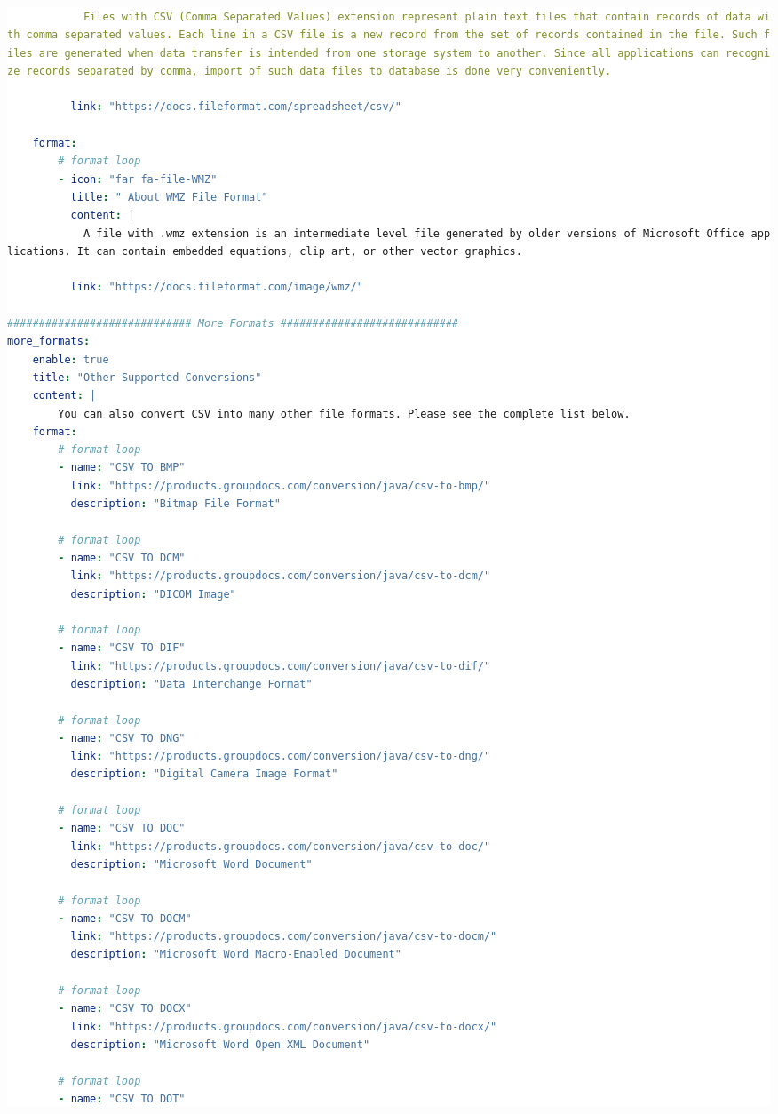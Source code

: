 ```yaml
            Files with CSV (Comma Separated Values) extension represent plain text files that contain records of data with comma separated values. Each line in a CSV file is a new record from the set of records contained in the file. Such files are generated when data transfer is intended from one storage system to another. Since all applications can recognize records separated by comma, import of such data files to database is done very conveniently.

          link: "https://docs.fileformat.com/spreadsheet/csv/"

    format:
        # format loop
        - icon: "far fa-file-WMZ"
          title: " About WMZ File Format"
          content: |
            A file with .wmz extension is an intermediate level file generated by older versions of Microsoft Office applications. It can contain embedded equations, clip art, or other vector graphics.

          link: "https://docs.fileformat.com/image/wmz/"

############################# More Formats ############################
more_formats:
    enable: true
    title: "Other Supported Conversions"
    content: |
        You can also convert CSV into many other file formats. Please see the complete list below.
    format: 
        # format loop
        - name: "CSV TO BMP"
          link: "https://products.groupdocs.com/conversion/java/csv-to-bmp/"
          description: "Bitmap File Format"

        # format loop
        - name: "CSV TO DCM"
          link: "https://products.groupdocs.com/conversion/java/csv-to-dcm/"
          description: "DICOM Image"

        # format loop
        - name: "CSV TO DIF"
          link: "https://products.groupdocs.com/conversion/java/csv-to-dif/"
          description: "Data Interchange Format"

        # format loop
        - name: "CSV TO DNG"
          link: "https://products.groupdocs.com/conversion/java/csv-to-dng/"
          description: "Digital Camera Image Format"

        # format loop
        - name: "CSV TO DOC"
          link: "https://products.groupdocs.com/conversion/java/csv-to-doc/"
          description: "Microsoft Word Document"

        # format loop
        - name: "CSV TO DOCM"
          link: "https://products.groupdocs.com/conversion/java/csv-to-docm/"
          description: "Microsoft Word Macro-Enabled Document"

        # format loop
        - name: "CSV TO DOCX"
          link: "https://products.groupdocs.com/conversion/java/csv-to-docx/"
          description: "Microsoft Word Open XML Document"

        # format loop
        - name: "CSV TO DOT"
```